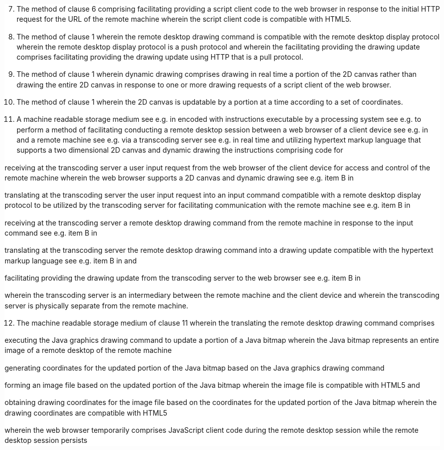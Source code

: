 7. The method of clause 6 comprising facilitating providing a script client code to the web browser in response to the initial HTTP request for the URL of the remote machine wherein the script client code is compatible with HTML5.

8. The method of clause 1 wherein the remote desktop drawing command is compatible with the remote desktop display protocol wherein the remote desktop display protocol is a push protocol and wherein the facilitating providing the drawing update comprises facilitating providing the drawing update using HTTP that is a pull protocol.

9. The method of clause 1 wherein dynamic drawing comprises drawing in real time a portion of the 2D canvas rather than drawing the entire 2D canvas in response to one or more drawing requests of a script client of the web browser.

10. The method of clause 1 wherein the 2D canvas is updatable by a portion at a time according to a set of coordinates.

11. A machine readable storage medium see e.g. in encoded with instructions executable by a processing system see e.g. to perform a method of facilitating conducting a remote desktop session between a web browser of a client device see e.g. in and a remote machine see e.g. via a transcoding server see e.g. in real time and utilizing hypertext markup language that supports a two dimensional 2D canvas and dynamic drawing the instructions comprising code for 

receiving at the transcoding server a user input request from the web browser of the client device for access and control of the remote machine wherein the web browser supports a 2D canvas and dynamic drawing see e.g. item B in 

translating at the transcoding server the user input request into an input command compatible with a remote desktop display protocol to be utilized by the transcoding server for facilitating communication with the remote machine see e.g. item B in 

receiving at the transcoding server a remote desktop drawing command from the remote machine in response to the input command see e.g. item B in 

translating at the transcoding server the remote desktop drawing command into a drawing update compatible with the hypertext markup language see e.g. item B in and

facilitating providing the drawing update from the transcoding server to the web browser see e.g. item B in 

wherein the transcoding server is an intermediary between the remote machine and the client device and wherein the transcoding server is physically separate from the remote machine.

12. The machine readable storage medium of clause 11 wherein the translating the remote desktop drawing command comprises 

executing the Java graphics drawing command to update a portion of a Java bitmap wherein the Java bitmap represents an entire image of a remote desktop of the remote machine 

generating coordinates for the updated portion of the Java bitmap based on the Java graphics drawing command 

forming an image file based on the updated portion of the Java bitmap wherein the image file is compatible with HTML5 and

obtaining drawing coordinates for the image file based on the coordinates for the updated portion of the Java bitmap wherein the drawing coordinates are compatible with HTML5 

wherein the web browser temporarily comprises JavaScript client code during the remote desktop session while the remote desktop session persists 
